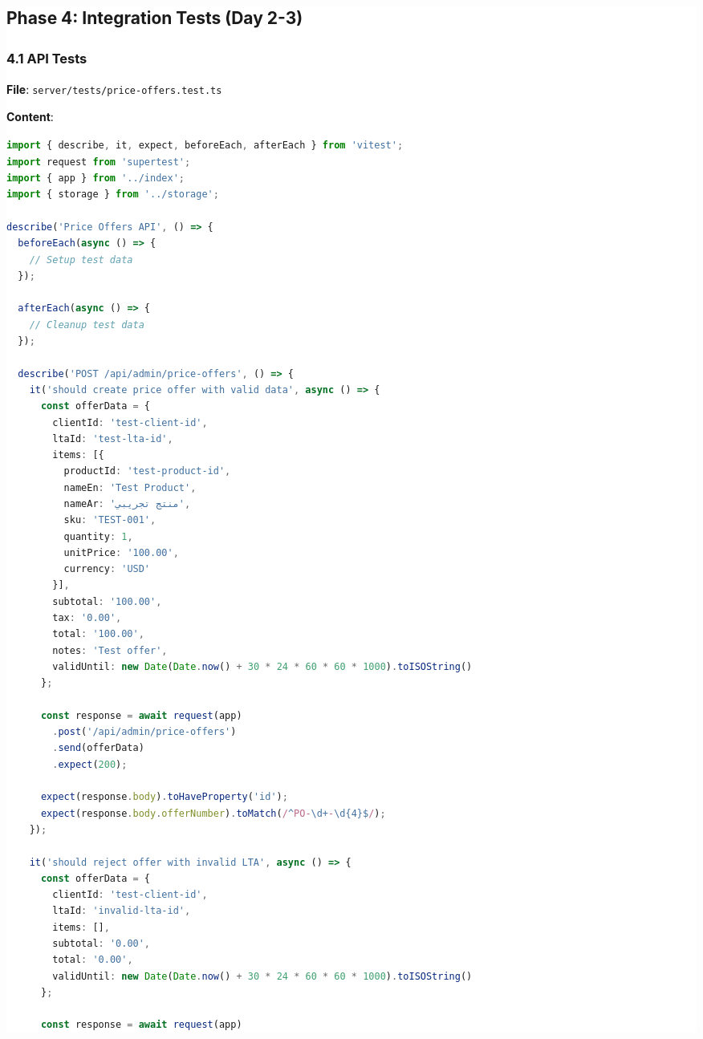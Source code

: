
## Phase 4: Integration Tests (Day 2-3)

### 4.1 API Tests

**File**: `server/tests/price-offers.test.ts`

**Content**:
```typescript
import { describe, it, expect, beforeEach, afterEach } from 'vitest';
import request from 'supertest';
import { app } from '../index';
import { storage } from '../storage';

describe('Price Offers API', () => {
  beforeEach(async () => {
    // Setup test data
  });

  afterEach(async () => {
    // Cleanup test data
  });

  describe('POST /api/admin/price-offers', () => {
    it('should create price offer with valid data', async () => {
      const offerData = {
        clientId: 'test-client-id',
        ltaId: 'test-lta-id',
        items: [{
          productId: 'test-product-id',
          nameEn: 'Test Product',
          nameAr: 'منتج تجريبي',
          sku: 'TEST-001',
          quantity: 1,
          unitPrice: '100.00',
          currency: 'USD'
        }],
        subtotal: '100.00',
        tax: '0.00',
        total: '100.00',
        notes: 'Test offer',
        validUntil: new Date(Date.now() + 30 * 24 * 60 * 60 * 1000).toISOString()
      };

      const response = await request(app)
        .post('/api/admin/price-offers')
        .send(offerData)
        .expect(200);

      expect(response.body).toHaveProperty('id');
      expect(response.body.offerNumber).toMatch(/^PO-\d+-\d{4}$/);
    });

    it('should reject offer with invalid LTA', async () => {
      const offerData = {
        clientId: 'test-client-id',
        ltaId: 'invalid-lta-id',
        items: [],
        subtotal: '0.00',
        total: '0.00',
        validUntil: new Date(Date.now() + 30 * 24 * 60 * 60 * 1000).toISOString()
      };

      const response = await request(app)
```